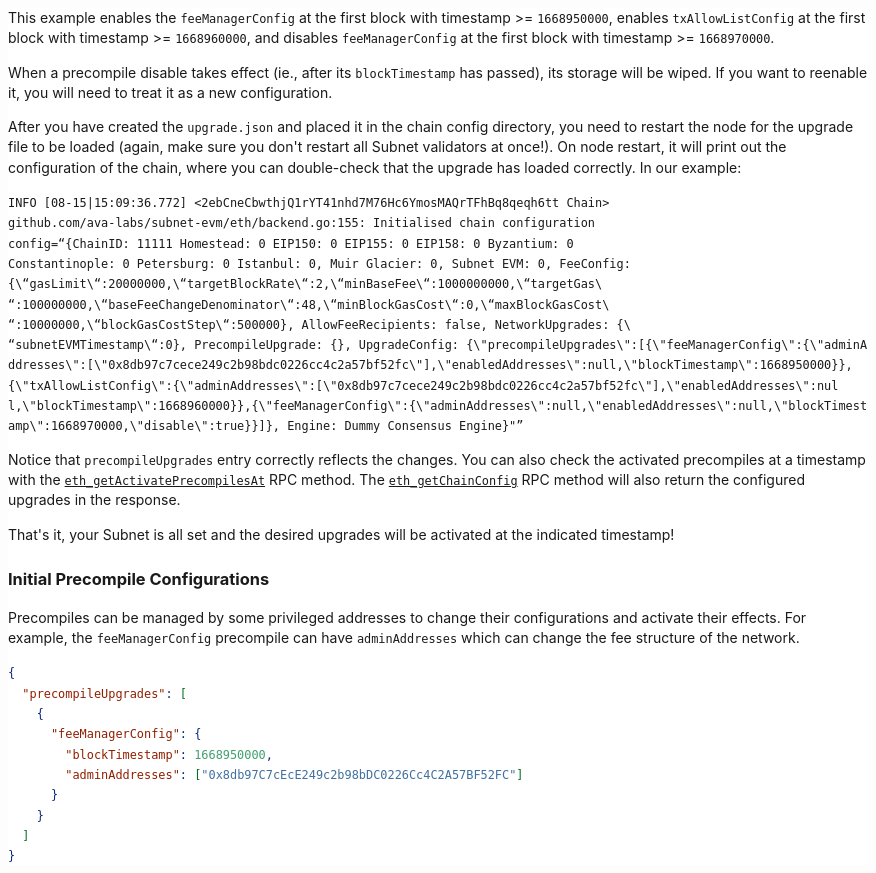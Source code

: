 This example enables the `feeManagerConfig` at the first block with timestamp >= `1668950000`, enables `txAllowListConfig` at the first block with timestamp >= `1668960000`, and disables `feeManagerConfig` at the first block with timestamp >= `1668970000`.

When a precompile disable takes effect (ie., after its `blockTimestamp` has passed), its storage will be wiped. If you want to reenable it, you will need to treat it as a new configuration.

After you have created the `upgrade.json` and placed it in the chain config directory, you need to restart the node for the upgrade file to be loaded (again, make sure you don't restart all Subnet validators at once!). On node restart, it will print out the configuration of the chain, where you can double-check that the upgrade has loaded correctly. In our example:

```text
INFO [08-15|15:09:36.772] <2ebCneCbwthjQ1rYT41nhd7M76Hc6YmosMAQrTFhBq8qeqh6tt Chain>
github.com/ava-labs/subnet-evm/eth/backend.go:155: Initialised chain configuration
config=“{ChainID: 11111 Homestead: 0 EIP150: 0 EIP155: 0 EIP158: 0 Byzantium: 0
Constantinople: 0 Petersburg: 0 Istanbul: 0, Muir Glacier: 0, Subnet EVM: 0, FeeConfig:
{\“gasLimit\“:20000000,\“targetBlockRate\“:2,\“minBaseFee\“:1000000000,\“targetGas\
“:100000000,\“baseFeeChangeDenominator\“:48,\“minBlockGasCost\“:0,\“maxBlockGasCost\
“:10000000,\“blockGasCostStep\“:500000}, AllowFeeRecipients: false, NetworkUpgrades: {\
“subnetEVMTimestamp\“:0}, PrecompileUpgrade: {}, UpgradeConfig: {\"precompileUpgrades\":[{\"feeManagerConfig\":{\"adminAddresses\":[\"0x8db97c7cece249c2b98bdc0226cc4c2a57bf52fc\"],\"enabledAddresses\":null,\"blockTimestamp\":1668950000}},{\"txAllowListConfig\":{\"adminAddresses\":[\"0x8db97c7cece249c2b98bdc0226cc4c2a57bf52fc\"],\"enabledAddresses\":null,\"blockTimestamp\":1668960000}},{\"feeManagerConfig\":{\"adminAddresses\":null,\"enabledAddresses\":null,\"blockTimestamp\":1668970000,\"disable\":true}}]}, Engine: Dummy Consensus Engine}"”
```

Notice that `precompileUpgrades` entry correctly reflects the changes. You can also check the activated precompiles at a timestamp with the [`eth_getActivatePrecompilesAt`](../apis/avalanchego/apis/subnet-evm.md#eth_getactivateprecompilesat) RPC method. The [`eth_getChainConfig`](../apis/avalanchego/apis/subnet-evm.md#eth_getchainconfig) RPC method will also return the configured upgrades in the response.

That's it, your Subnet is all set and the desired upgrades will be activated at the indicated timestamp!

### Initial Precompile Configurations

Precompiles can be managed by some privileged addresses to change their configurations and activate their effects. For example, the `feeManagerConfig` precompile can have `adminAddresses` which can change the fee structure of the network.

```json
{
  "precompileUpgrades": [
    {
      "feeManagerConfig": {
        "blockTimestamp": 1668950000,
        "adminAddresses": ["0x8db97C7cEcE249c2b98bDC0226Cc4C2A57BF52FC"]
      }
    }
  ]
}
```
